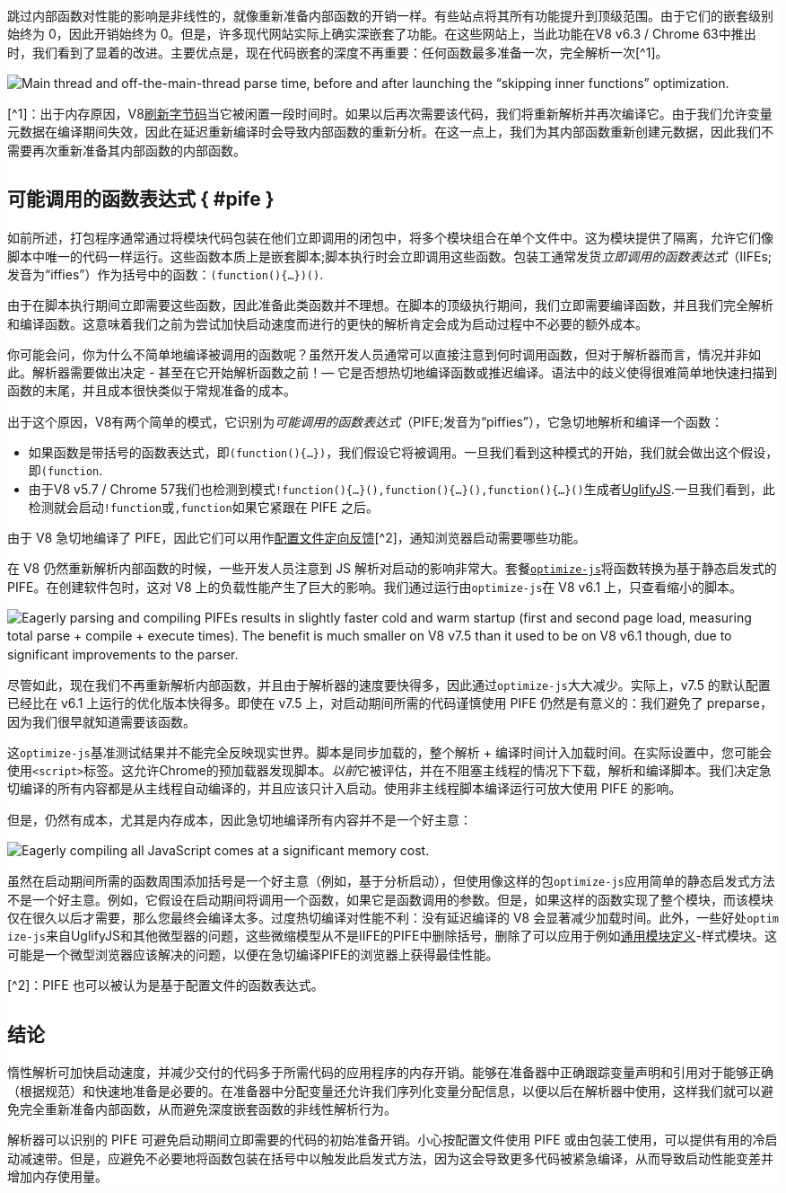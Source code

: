 跳过内部函数对性能的影响是非线性的，就像重新准备内部函数的开销一样。有些站点将其所有功能提升到顶级范围。由于它们的嵌套级别始终为 0，因此开销始终为 0。但是，许多现代网站实际上确实深嵌套了功能。在这些网站上，当此功能在V8 v6.3 / Chrome 63中推出时，我们看到了显着的改进。主要优点是，现在代码嵌套的深度不再重要：任何函数最多准备一次，完全解析一次\[^1]。

![Main thread and off-the-main-thread parse time, before and after launching the “skipping inner functions” optimization.](../_img/preparser/skipping-inner-functions.svg)

\[^1]：出于内存原因，V8[刷新字节码](/blog/v8-release-74#bytecode-flushing)当它被闲置一段时间时。如果以后再次需要该代码，我们将重新解析并再次编译它。由于我们允许变量元数据在编译期间失效，因此在延迟重新编译时会导致内部函数的重新分析。在这一点上，我们为其内部函数重新创建元数据，因此我们不需要再次重新准备其内部函数的内部函数。

## 可能调用的函数表达式 { #pife }

如前所述，打包程序通常通过将模块代码包装在他们立即调用的闭包中，将多个模块组合在单个文件中。这为模块提供了隔离，允许它们像脚本中唯一的代码一样运行。这些函数本质上是嵌套脚本;脚本执行时会立即调用这些函数。包装工通常发货*立即调用的函数表达式*（IIFEs;发音为“iffies”）作为括号中的函数：`(function(){…})()`.

由于在脚本执行期间立即需要这些函数，因此准备此类函数并不理想。在脚本的顶级执行期间，我们立即需要编译函数，并且我们完全解析和编译函数。这意味着我们之前为尝试加快启动速度而进行的更快的解析肯定会成为启动过程中不必要的额外成本。

你可能会问，你为什么不简单地编译被调用的函数呢？虽然开发人员通常可以直接注意到何时调用函数，但对于解析器而言，情况并非如此。解析器需要做出决定 - 甚至在它开始解析函数之前！— 它是否想热切地编译函数或推迟编译。语法中的歧义使得很难简单地快速扫描到函数的末尾，并且成本很快类似于常规准备的成本。

出于这个原因，V8有两个简单的模式，它识别为*可能调用的函数表达式*（PIFE;发音为“piffies”），它急切地解析和编译一个函数：

*   如果函数是带括号的函数表达式，即`(function(){…})`，我们假设它将被调用。一旦我们看到这种模式的开始，我们就会做出这个假设，即`(function`.
*   由于V8 v5.7 / Chrome 57我们也检测到模式`!function(){…}(),function(){…}(),function(){…}()`生成者[UglifyJS](https://github.com/mishoo/UglifyJS2).一旦我们看到，此检测就会启动`!function`或`,function`如果它紧跟在 PIFE 之后。

由于 V8 急切地编译了 PIFE，因此它们可以用作[配置文件定向反馈](https://en.wikipedia.org/wiki/Profile-guided_optimization)\[^2]，通知浏览器启动需要哪些功能。

在 V8 仍然重新解析内部函数的时候，一些开发人员注意到 JS 解析对启动的影响非常大。套餐[`optimize-js`](https://github.com/nolanlawson/optimize-js)将函数转换为基于静态启发式的 PIFE。在创建软件包时，这对 V8 上的负载性能产生了巨大的影响。我们通过运行由`optimize-js`在 V8 v6.1 上，只查看缩小的脚本。

![Eagerly parsing and compiling PIFEs results in slightly faster cold and warm startup (first and second page load, measuring total parse + compile + execute times). The benefit is much smaller on V8 v7.5 than it used to be on V8 v6.1 though, due to significant improvements to the parser.](../_img/preparser/eager-parse-compile-pife.svg)

尽管如此，现在我们不再重新解析内部函数，并且由于解析器的速度要快得多，因此通过`optimize-js`大大减少。实际上，v7.5 的默认配置已经比在 v6.1 上运行的优化版本快得多。即使在 v7.5 上，对启动期间所需的代码谨慎使用 PIFE 仍然是有意义的：我们避免了 preparse，因为我们很早就知道需要该函数。

这`optimize-js`基准测试结果并不能完全反映现实世界。脚本是同步加载的，整个解析 + 编译时间计入加载时间。在实际设置中，您可能会使用`<script>`标签。这允许Chrome的预加载器发现脚本。*以前*它被评估，并在不阻塞主线程的情况下下载，解析和编译脚本。我们决定急切编译的所有内容都是从主线程自动编译的，并且应该只计入启动。使用非主线程脚本编译运行可放大使用 PIFE 的影响。

但是，仍然有成本，尤其是内存成本，因此急切地编译所有内容并不是一个好主意：

![Eagerly compiling all JavaScript comes at a significant memory cost.](../_img/preparser/eager-compilation-overhead.svg)

虽然在启动期间所需的函数周围添加括号是一个好主意（例如，基于分析启动），但使用像这样的包`optimize-js`应用简单的静态启发式方法不是一个好主意。例如，它假设在启动期间将调用一个函数，如果它是函数调用的参数。但是，如果这样的函数实现了整个模块，而该模块仅在很久以后才需要，那么您最终会编译太多。过度热切编译对性能不利：没有延迟编译的 V8 会显著减少加载时间。此外，一些好处`optimize-js`来自UglifyJS和其他微型器的问题，这些微缩模型从不是IIFE的PIFE中删除括号，删除了可以应用于例如[通用模块定义](https://github.com/umdjs/umd)-样式模块。这可能是一个微型浏览器应该解决的问题，以便在急切编译PIFE的浏览器上获得最佳性能。

\[^2]：PIFE 也可以被认为是基于配置文件的函数表达式。

## 结论

惰性解析可加快启动速度，并减少交付的代码多于所需代码的应用程序的内存开销。能够在准备器中正确跟踪变量声明和引用对于能够正确（根据规范）和快速地准备是必要的。在准备器中分配变量还允许我们序列化变量分配信息，以便以后在解析器中使用，这样我们就可以避免完全重新准备内部函数，从而避免深度嵌套函数的非线性解析行为。

解析器可以识别的 PIFE 可避免启动期间立即需要的代码的初始准备开销。小心按配置文件使用 PIFE 或由包装工使用，可以提供有用的冷启动减速带。但是，应避免不必要地将函数包装在括号中以触发此启发式方法，因为这会导致更多代码被紧急编译，从而导致启动性能变差并增加内存使用量。
